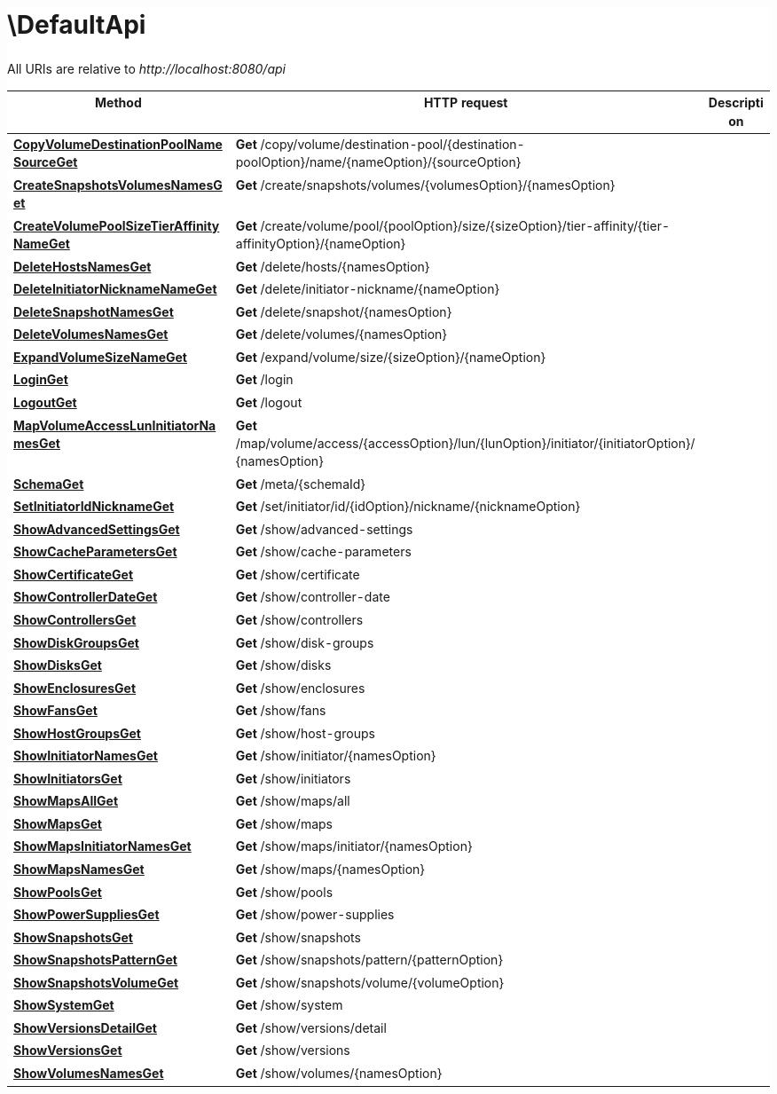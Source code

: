 # \DefaultApi

All URIs are relative to *http://localhost:8080/api*

Method | HTTP request | Description
------------- | ------------- | -------------
[**CopyVolumeDestinationPoolNameSourceGet**](DefaultApi.md#CopyVolumeDestinationPoolNameSourceGet) | **Get** /copy/volume/destination-pool/{destination-poolOption}/name/{nameOption}/{sourceOption} | 
[**CreateSnapshotsVolumesNamesGet**](DefaultApi.md#CreateSnapshotsVolumesNamesGet) | **Get** /create/snapshots/volumes/{volumesOption}/{namesOption} | 
[**CreateVolumePoolSizeTierAffinityNameGet**](DefaultApi.md#CreateVolumePoolSizeTierAffinityNameGet) | **Get** /create/volume/pool/{poolOption}/size/{sizeOption}/tier-affinity/{tier-affinityOption}/{nameOption} | 
[**DeleteHostsNamesGet**](DefaultApi.md#DeleteHostsNamesGet) | **Get** /delete/hosts/{namesOption} | 
[**DeleteInitiatorNicknameNameGet**](DefaultApi.md#DeleteInitiatorNicknameNameGet) | **Get** /delete/initiator-nickname/{nameOption} | 
[**DeleteSnapshotNamesGet**](DefaultApi.md#DeleteSnapshotNamesGet) | **Get** /delete/snapshot/{namesOption} | 
[**DeleteVolumesNamesGet**](DefaultApi.md#DeleteVolumesNamesGet) | **Get** /delete/volumes/{namesOption} | 
[**ExpandVolumeSizeNameGet**](DefaultApi.md#ExpandVolumeSizeNameGet) | **Get** /expand/volume/size/{sizeOption}/{nameOption} | 
[**LoginGet**](DefaultApi.md#LoginGet) | **Get** /login | 
[**LogoutGet**](DefaultApi.md#LogoutGet) | **Get** /logout | 
[**MapVolumeAccessLunInitiatorNamesGet**](DefaultApi.md#MapVolumeAccessLunInitiatorNamesGet) | **Get** /map/volume/access/{accessOption}/lun/{lunOption}/initiator/{initiatorOption}/{namesOption} | 
[**SchemaGet**](DefaultApi.md#SchemaGet) | **Get** /meta/{schemaId} | 
[**SetInitiatorIdNicknameGet**](DefaultApi.md#SetInitiatorIdNicknameGet) | **Get** /set/initiator/id/{idOption}/nickname/{nicknameOption} | 
[**ShowAdvancedSettingsGet**](DefaultApi.md#ShowAdvancedSettingsGet) | **Get** /show/advanced-settings | 
[**ShowCacheParametersGet**](DefaultApi.md#ShowCacheParametersGet) | **Get** /show/cache-parameters | 
[**ShowCertificateGet**](DefaultApi.md#ShowCertificateGet) | **Get** /show/certificate | 
[**ShowControllerDateGet**](DefaultApi.md#ShowControllerDateGet) | **Get** /show/controller-date | 
[**ShowControllersGet**](DefaultApi.md#ShowControllersGet) | **Get** /show/controllers | 
[**ShowDiskGroupsGet**](DefaultApi.md#ShowDiskGroupsGet) | **Get** /show/disk-groups | 
[**ShowDisksGet**](DefaultApi.md#ShowDisksGet) | **Get** /show/disks | 
[**ShowEnclosuresGet**](DefaultApi.md#ShowEnclosuresGet) | **Get** /show/enclosures | 
[**ShowFansGet**](DefaultApi.md#ShowFansGet) | **Get** /show/fans | 
[**ShowHostGroupsGet**](DefaultApi.md#ShowHostGroupsGet) | **Get** /show/host-groups | 
[**ShowInitiatorNamesGet**](DefaultApi.md#ShowInitiatorNamesGet) | **Get** /show/initiator/{namesOption} | 
[**ShowInitiatorsGet**](DefaultApi.md#ShowInitiatorsGet) | **Get** /show/initiators | 
[**ShowMapsAllGet**](DefaultApi.md#ShowMapsAllGet) | **Get** /show/maps/all | 
[**ShowMapsGet**](DefaultApi.md#ShowMapsGet) | **Get** /show/maps | 
[**ShowMapsInitiatorNamesGet**](DefaultApi.md#ShowMapsInitiatorNamesGet) | **Get** /show/maps/initiator/{namesOption} | 
[**ShowMapsNamesGet**](DefaultApi.md#ShowMapsNamesGet) | **Get** /show/maps/{namesOption} | 
[**ShowPoolsGet**](DefaultApi.md#ShowPoolsGet) | **Get** /show/pools | 
[**ShowPowerSuppliesGet**](DefaultApi.md#ShowPowerSuppliesGet) | **Get** /show/power-supplies | 
[**ShowSnapshotsGet**](DefaultApi.md#ShowSnapshotsGet) | **Get** /show/snapshots | 
[**ShowSnapshotsPatternGet**](DefaultApi.md#ShowSnapshotsPatternGet) | **Get** /show/snapshots/pattern/{patternOption} | 
[**ShowSnapshotsVolumeGet**](DefaultApi.md#ShowSnapshotsVolumeGet) | **Get** /show/snapshots/volume/{volumeOption} | 
[**ShowSystemGet**](DefaultApi.md#ShowSystemGet) | **Get** /show/system | 
[**ShowVersionsDetailGet**](DefaultApi.md#ShowVersionsDetailGet) | **Get** /show/versions/detail | 
[**ShowVersionsGet**](DefaultApi.md#ShowVersionsGet) | **Get** /show/versions | 
[**ShowVolumesNamesGet**](DefaultApi.md#ShowVolumesNamesGet) | **Get** /show/volumes/{namesOption} | 